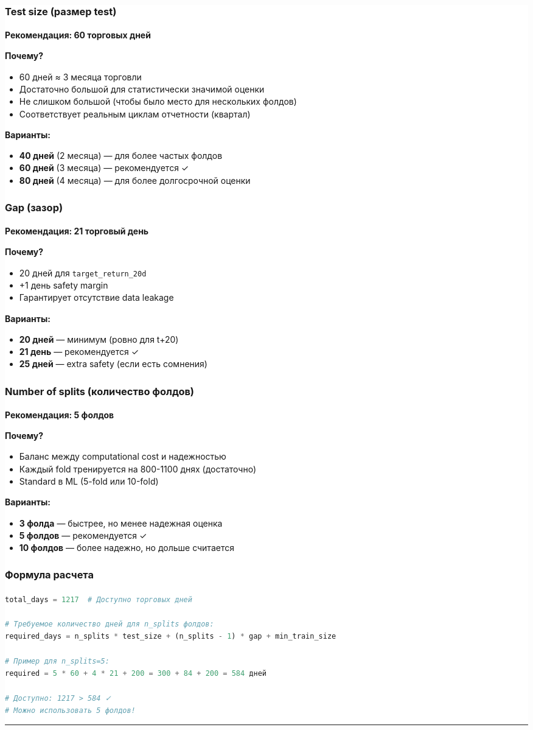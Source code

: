 ### Test size (размер test)

**Рекомендация: 60 торговых дней**

**Почему?**
- 60 дней ≈ 3 месяца торговли
- Достаточно большой для статистически значимой оценки
- Не слишком большой (чтобы было место для нескольких фолдов)
- Соответствует реальным циклам отчетности (квартал)

**Варианты:**
- **40 дней** (2 месяца) — для более частых фолдов
- **60 дней** (3 месяца) — рекомендуется ✓
- **80 дней** (4 месяца) — для более долгосрочной оценки

### Gap (зазор)

**Рекомендация: 21 торговый день**

**Почему?**
- 20 дней для `target_return_20d`
- +1 день safety margin
- Гарантирует отсутствие data leakage

**Варианты:**
- **20 дней** — минимум (ровно для t+20)
- **21 день** — рекомендуется ✓
- **25 дней** — extra safety (если есть сомнения)

### Number of splits (количество фолдов)

**Рекомендация: 5 фолдов**

**Почему?**
- Баланс между computational cost и надежностью
- Каждый fold тренируется на 800-1100 днях (достаточно)
- Standard в ML (5-fold или 10-fold)

**Варианты:**
- **3 фолда** — быстрее, но менее надежная оценка
- **5 фолдов** — рекомендуется ✓
- **10 фолдов** — более надежно, но дольше считается

### Формула расчета

```python
total_days = 1217  # Доступно торговых дней

# Требуемое количество дней для n_splits фолдов:
required_days = n_splits * test_size + (n_splits - 1) * gap + min_train_size

# Пример для n_splits=5:
required = 5 * 60 + 4 * 21 + 200 = 300 + 84 + 200 = 584 дней

# Доступно: 1217 > 584 ✓
# Можно использовать 5 фолдов!
```

---